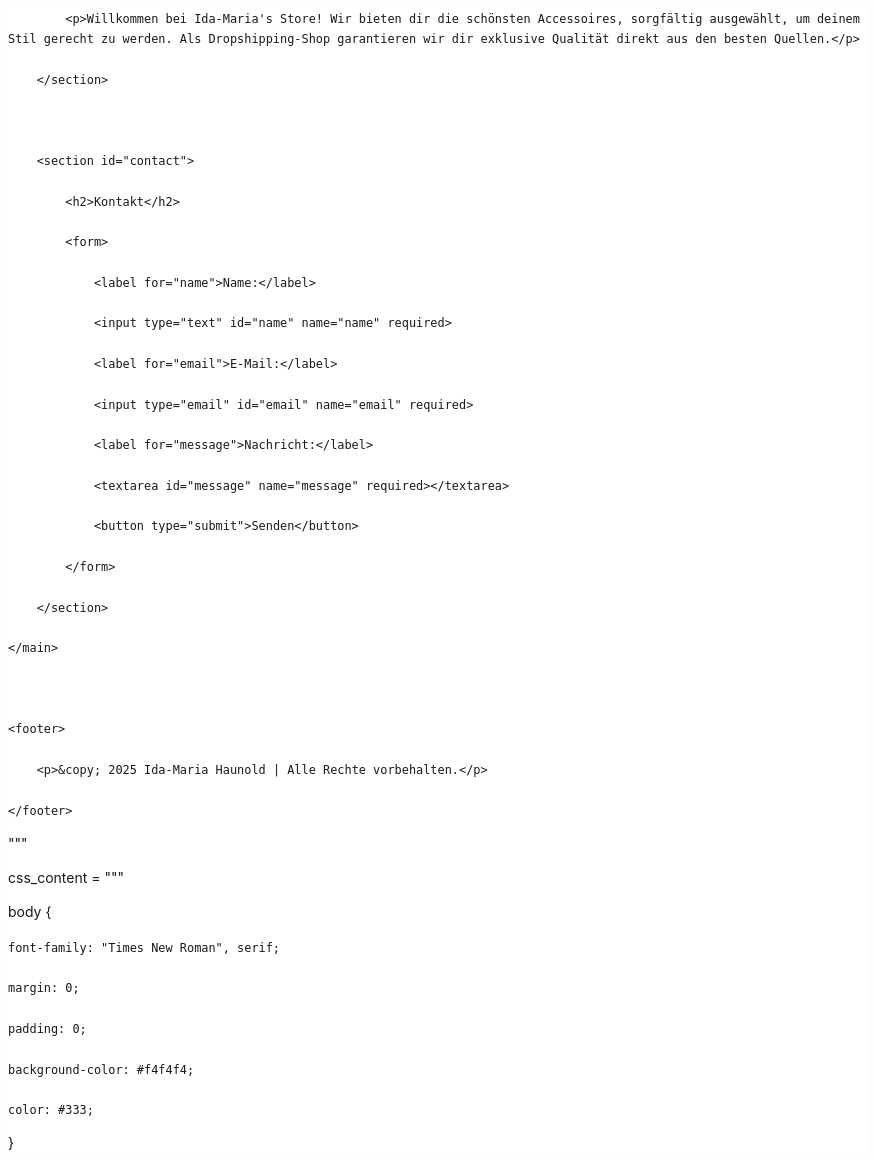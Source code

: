             <p>Willkommen bei Ida-Maria's Store! Wir bieten dir die schönsten Accessoires, sorgfältig ausgewählt, um deinem Stil gerecht zu werden. Als Dropshipping-Shop garantieren wir dir exklusive Qualität direkt aus den besten Quellen.</p>

        </section>



        <section id="contact">

            <h2>Kontakt</h2>

            <form>

                <label for="name">Name:</label>

                <input type="text" id="name" name="name" required>

                <label for="email">E-Mail:</label>

                <input type="email" id="email" name="email" required>

                <label for="message">Nachricht:</label>

                <textarea id="message" name="message" required></textarea>

                <button type="submit">Senden</button>

            </form>

        </section>

    </main>



    <footer>

        <p>&copy; 2025 Ida-Maria Haunold | Alle Rechte vorbehalten.</p>

    </footer>

</body>

</html>

"""



css_content = """

body {

    font-family: "Times New Roman", serif;

    margin: 0;

    padding: 0;

    background-color: #f4f4f4;

    color: #333;

}

